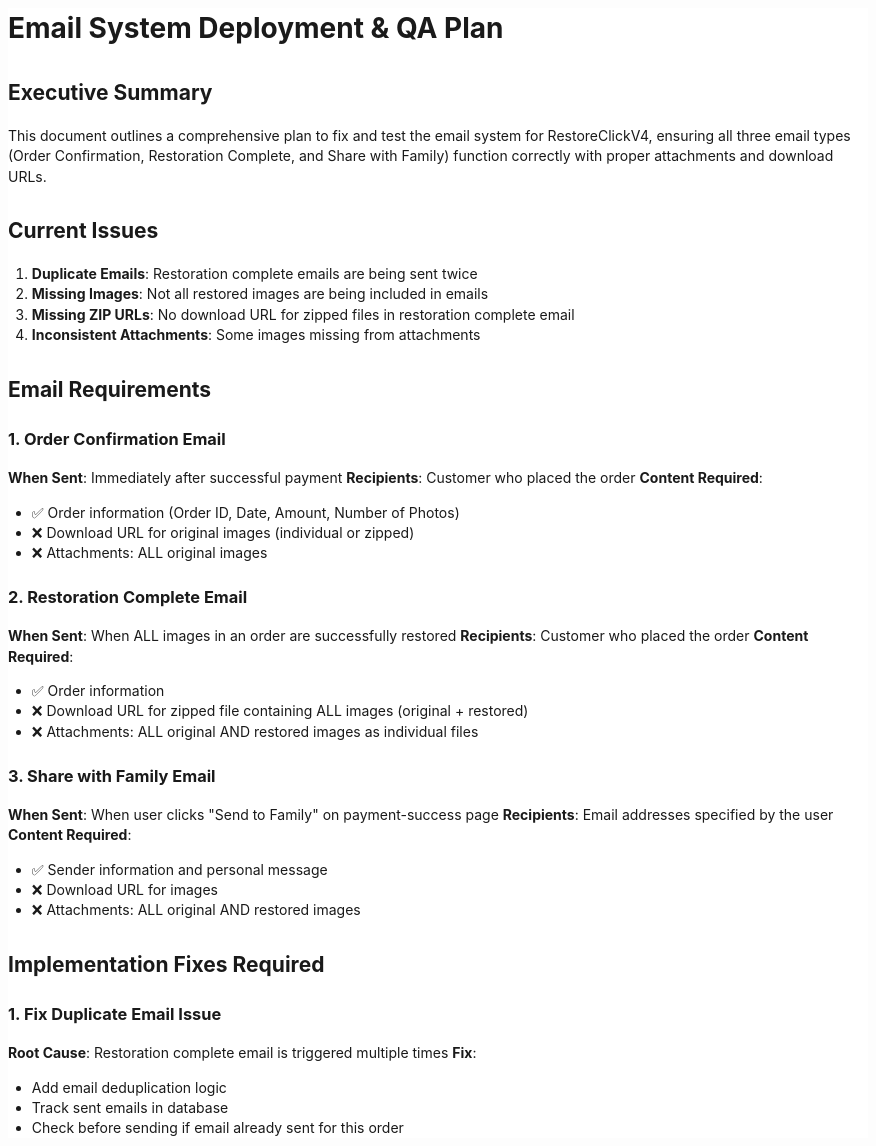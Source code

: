 # Email System Deployment & QA Plan

## Executive Summary
This document outlines a comprehensive plan to fix and test the email system for RestoreClickV4, ensuring all three email types (Order Confirmation, Restoration Complete, and Share with Family) function correctly with proper attachments and download URLs.

## Current Issues
1. **Duplicate Emails**: Restoration complete emails are being sent twice
2. **Missing Images**: Not all restored images are being included in emails
3. **Missing ZIP URLs**: No download URL for zipped files in restoration complete email
4. **Inconsistent Attachments**: Some images missing from attachments

## Email Requirements

### 1. Order Confirmation Email
**When Sent**: Immediately after successful payment
**Recipients**: Customer who placed the order
**Content Required**:
- ✅ Order information (Order ID, Date, Amount, Number of Photos)
- ❌ Download URL for original images (individual or zipped)
- ❌ Attachments: ALL original images

### 2. Restoration Complete Email
**When Sent**: When ALL images in an order are successfully restored
**Recipients**: Customer who placed the order
**Content Required**:
- ✅ Order information
- ❌ Download URL for zipped file containing ALL images (original + restored)
- ❌ Attachments: ALL original AND restored images as individual files

### 3. Share with Family Email
**When Sent**: When user clicks "Send to Family" on payment-success page
**Recipients**: Email addresses specified by the user
**Content Required**:
- ✅ Sender information and personal message
- ❌ Download URL for images
- ❌ Attachments: ALL original AND restored images

## Implementation Fixes Required

### 1. Fix Duplicate Email Issue
**Root Cause**: Restoration complete email is triggered multiple times
**Fix**: 
- Add email deduplication logic
- Track sent emails in database
- Check before sending if email already sent for this order
